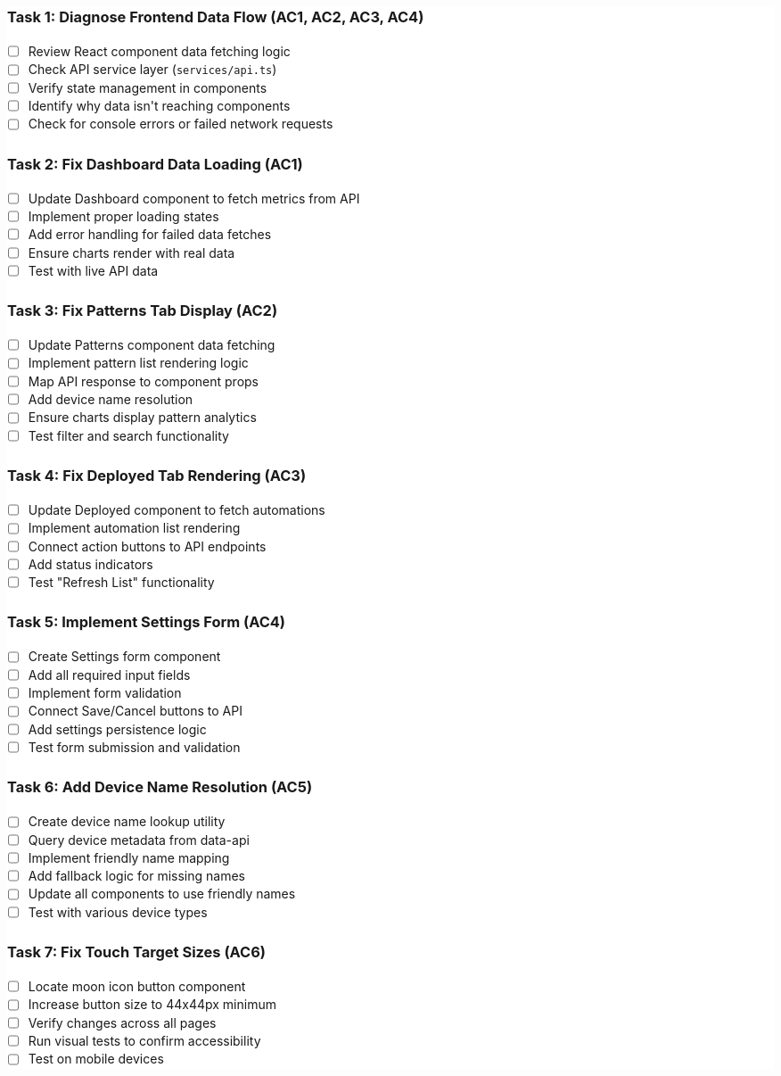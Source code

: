 ### Task 1: Diagnose Frontend Data Flow (AC1, AC2, AC3, AC4)
- [ ] Review React component data fetching logic
- [ ] Check API service layer (`services/api.ts`)
- [ ] Verify state management in components
- [ ] Identify why data isn't reaching components
- [ ] Check for console errors or failed network requests

### Task 2: Fix Dashboard Data Loading (AC1)
- [ ] Update Dashboard component to fetch metrics from API
- [ ] Implement proper loading states
- [ ] Add error handling for failed data fetches
- [ ] Ensure charts render with real data
- [ ] Test with live API data

### Task 3: Fix Patterns Tab Display (AC2)
- [ ] Update Patterns component data fetching
- [ ] Implement pattern list rendering logic
- [ ] Map API response to component props
- [ ] Add device name resolution
- [ ] Ensure charts display pattern analytics
- [ ] Test filter and search functionality

### Task 4: Fix Deployed Tab Rendering (AC3)
- [ ] Update Deployed component to fetch automations
- [ ] Implement automation list rendering
- [ ] Connect action buttons to API endpoints
- [ ] Add status indicators
- [ ] Test "Refresh List" functionality

### Task 5: Implement Settings Form (AC4)
- [ ] Create Settings form component
- [ ] Add all required input fields
- [ ] Implement form validation
- [ ] Connect Save/Cancel buttons to API
- [ ] Add settings persistence logic
- [ ] Test form submission and validation

### Task 6: Add Device Name Resolution (AC5)
- [ ] Create device name lookup utility
- [ ] Query device metadata from data-api
- [ ] Implement friendly name mapping
- [ ] Add fallback logic for missing names
- [ ] Update all components to use friendly names
- [ ] Test with various device types

### Task 7: Fix Touch Target Sizes (AC6)
- [ ] Locate moon icon button component
- [ ] Increase button size to 44x44px minimum
- [ ] Verify changes across all pages
- [ ] Run visual tests to confirm accessibility
- [ ] Test on mobile devices
